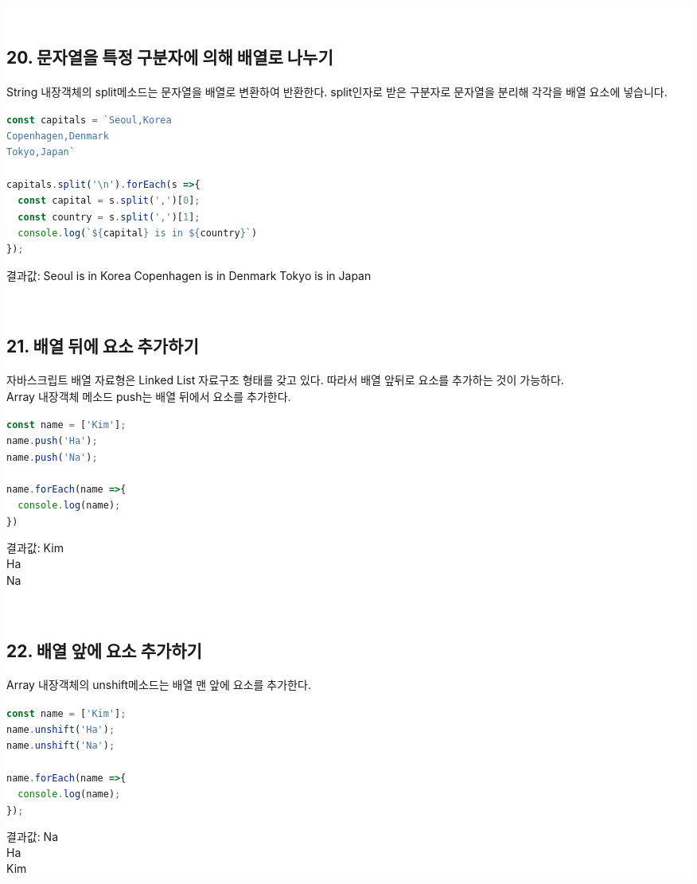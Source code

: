 <br>

## 20. 문자열을 특정 구분자에 의해 배열로 나누기
String 내장객체의 split메소드는 문자열을 배열로 변환하여 반환한다. split인자로 받은 구분자로 문자열을 분리해 각각을 배열 요소에 넣습니다.
```javascript
const capitals = `Seoul,Korea
Copenhagen,Denmark
Tokyo,Japan`

capitals.split('\n').forEach(s =>{
  const capital = s.split(',')[0];
  const country = s.split(',')[1];
  console.log(`${capital} is in ${country}`)
});
```
결과값: Seoul is in Korea Copenhagen is in Denmark Tokyo is in Japan

<br>

## 21. 배열 뒤에 요소 추가하기
자바스크립트 배열 자료형은 Linked List 자료구조 형태를 갖고 있다. 따라서 배열 앞뒤로 요소를 추가하는 것이 가능하다. <br>
Array 내장객체 메소드 push는 배열 뒤에서 요소를 추가한다.
```javascript
const name = ['Kim'];
name.push('Ha');
name.push('Na');

name.forEach(name =>{
  console.log(name);
})
```
결과값: Kim <br>
Ha <br>
Na

<br>

## 22. 배열 앞에 요소 추가하기
Array 내장객체의 unshift메소드는 배열 맨 앞에 요소를 추가한다.
```javascript
const name = ['Kim'];
name.unshift('Ha');
name.unshift('Na');

name.forEach(name =>{
  console.log(name);
});
```
결과값: Na <br>
Ha <br>
Kim
